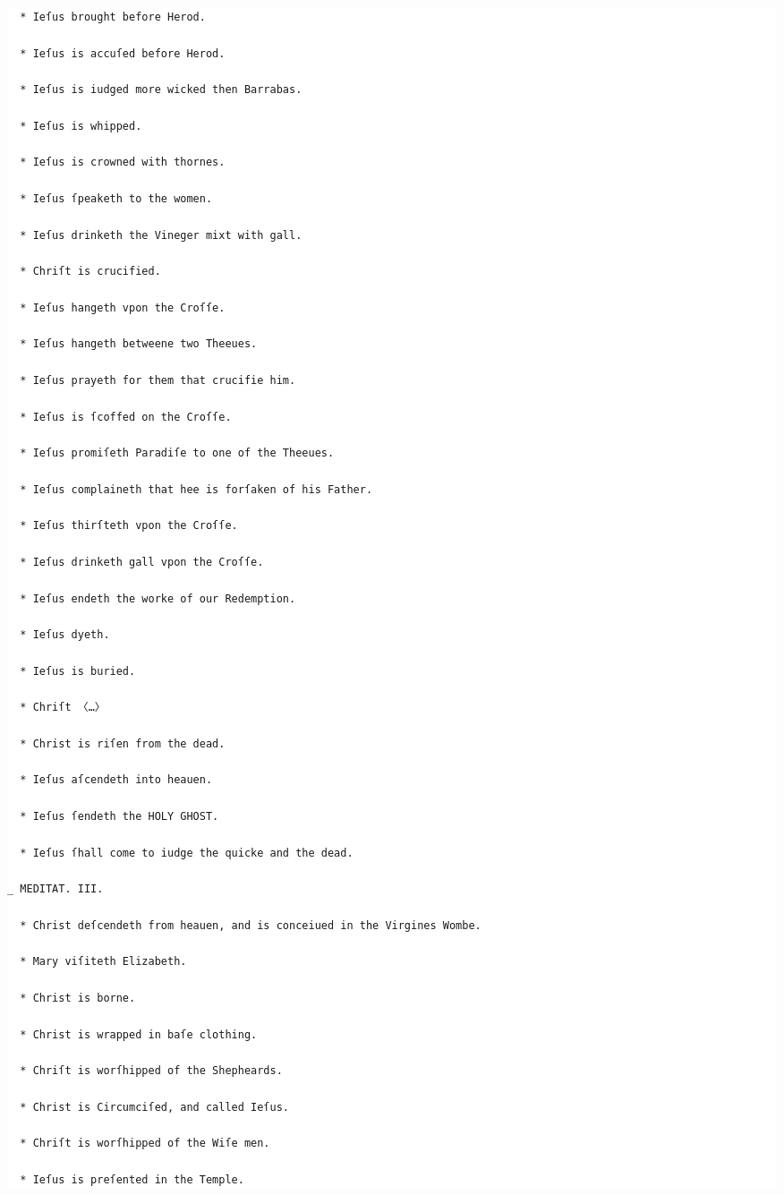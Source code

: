       * Ieſus brought before Herod.

      * Ieſus is accuſed before Herod.

      * Ieſus is iudged more wicked then Barrabas.

      * Ieſus is whipped.

      * Ieſus is crowned with thornes.

      * Ieſus ſpeaketh to the women.

      * Ieſus drinketh the Vineger mixt with gall.

      * Chriſt is crucified.

      * Ieſus hangeth vpon the Croſſe.

      * Ieſus hangeth betweene two Theeues.

      * Ieſus prayeth for them that crucifie him.

      * Ieſus is ſcoffed on the Croſſe.

      * Ieſus promiſeth Paradiſe to one of the Theeues.

      * Ieſus complaineth that hee is forſaken of his Father.

      * Ieſus thirſteth vpon the Croſſe.

      * Ieſus drinketh gall vpon the Croſſe.

      * Ieſus endeth the worke of our Redemption.

      * Ieſus dyeth.

      * Ieſus is buried.

      * Chriſt 〈…〉

      * Christ is riſen from the dead.

      * Ieſus aſcendeth into heauen.

      * Ieſus ſendeth the HOLY GHOST.

      * Ieſus ſhall come to iudge the quicke and the dead.

    _ MEDITAT. III.

      * Christ deſcendeth from heauen, and is conceiued in the Virgines Wombe.

      * Mary viſiteth Elizabeth.

      * Christ is borne.

      * Christ is wrapped in baſe clothing.

      * Chriſt is worſhipped of the Shepheards.

      * Christ is Circumciſed, and called Ieſus.

      * Chriſt is worſhipped of the Wiſe men.

      * Ieſus is preſented in the Temple.
